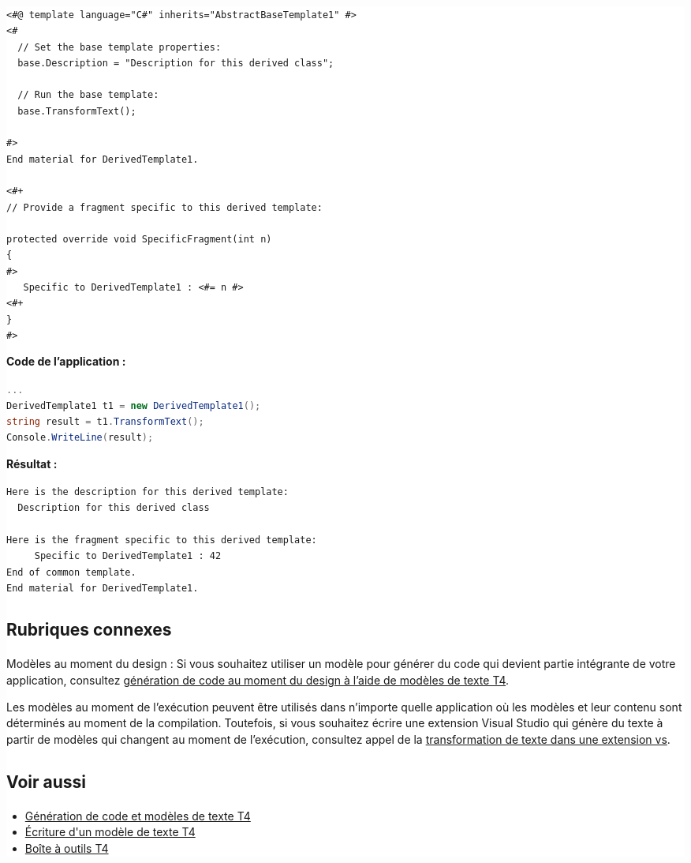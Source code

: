 ```
<#@ template language="C#" inherits="AbstractBaseTemplate1" #>
<#
  // Set the base template properties:
  base.Description = "Description for this derived class";

  // Run the base template:
  base.TransformText();

#>
End material for DerivedTemplate1.

<#+
// Provide a fragment specific to this derived template:

protected override void SpecificFragment(int n)
{
#>
   Specific to DerivedTemplate1 : <#= n #>
<#+
}
#>
```

**Code de l’application :**

```csharp
...
DerivedTemplate1 t1 = new DerivedTemplate1();
string result = t1.TransformText();
Console.WriteLine(result);
```

**Résultat :**

```
Here is the description for this derived template:
  Description for this derived class

Here is the fragment specific to this derived template:
     Specific to DerivedTemplate1 : 42
End of common template.
End material for DerivedTemplate1.
```

## <a name="related-topics"></a>Rubriques connexes

Modèles au moment du design : Si vous souhaitez utiliser un modèle pour générer du code qui devient partie intégrante de votre application, consultez [génération de code au moment du design à l’aide de modèles de texte T4](../modeling/design-time-code-generation-by-using-t4-text-templates.md).

Les modèles au moment de l’exécution peuvent être utilisés dans n’importe quelle application où les modèles et leur contenu sont déterminés au moment de la compilation. Toutefois, si vous souhaitez écrire une extension Visual Studio qui génère du texte à partir de modèles qui changent au moment de l’exécution, consultez appel de la [transformation de texte dans une extension vs](../modeling/invoking-text-transformation-in-a-vs-extension.md).

## <a name="see-also"></a>Voir aussi

- [Génération de code et modèles de texte T4](../modeling/code-generation-and-t4-text-templates.md)
- [Écriture d'un modèle de texte T4](../modeling/writing-a-t4-text-template.md)
- [Boîte à outils T4](http://olegsych.com/T4Toolbox/)
